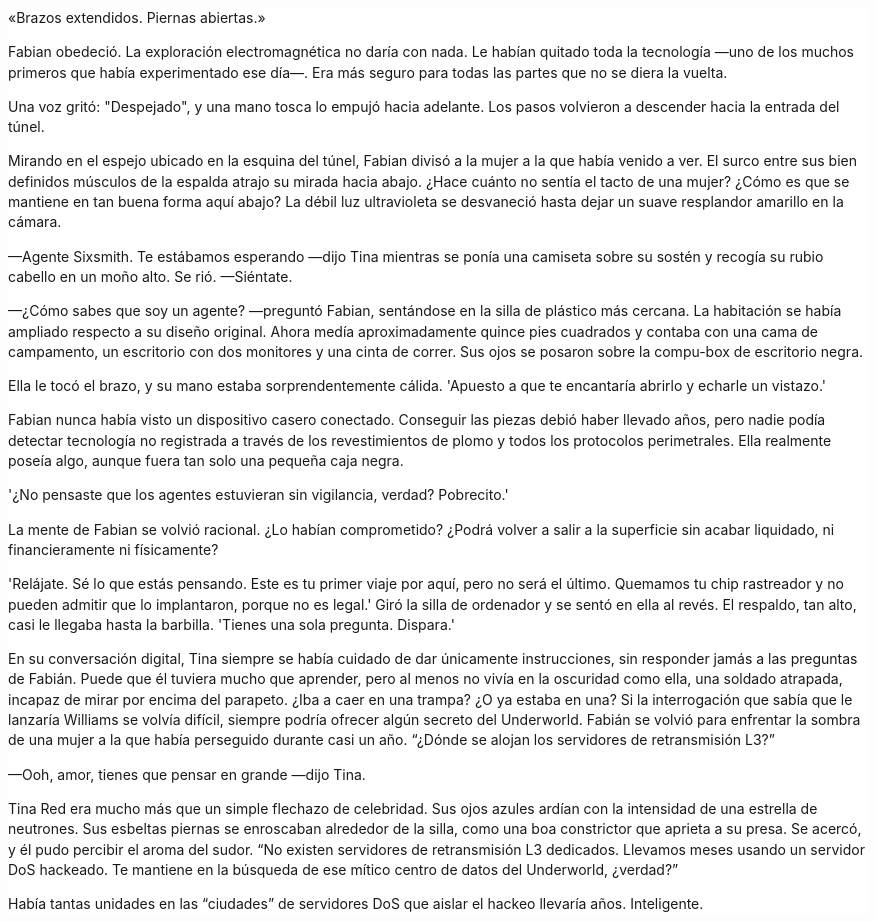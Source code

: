 «Brazos extendidos. Piernas abiertas.»

Fabian obedeció. La exploración electromagnética no daría con nada. Le habían quitado toda la tecnología —uno de los muchos primeros que había experimentado ese día—. Era más seguro para todas las partes que no se diera la vuelta.

Una voz gritó: "Despejado", y una mano tosca lo empujó hacia adelante. Los pasos volvieron a descender hacia la entrada del túnel.

Mirando en el espejo ubicado en la esquina del túnel, Fabian divisó a la mujer a la que había venido a ver. El surco entre sus bien definidos músculos de la espalda atrajo su mirada hacia abajo. ¿Hace cuánto no sentía el tacto de una mujer? ¿Cómo es que se mantiene en tan buena forma aquí abajo? La débil luz ultravioleta se desvaneció hasta dejar un suave resplandor amarillo en la cámara.

—Agente Sixsmith. Te estábamos esperando —dijo Tina mientras se ponía una camiseta sobre su sostén y recogía su rubio cabello en un moño alto. Se rió. —Siéntate.

—¿Cómo sabes que soy un agente? —preguntó Fabian, sentándose en la silla de plástico más cercana. La habitación se había ampliado respecto a su diseño original. Ahora medía aproximadamente quince pies cuadrados y contaba con una cama de campamento, un escritorio con dos monitores y una cinta de correr. Sus ojos se posaron sobre la compu-box de escritorio negra.

Ella le tocó el brazo, y su mano estaba sorprendentemente cálida. 'Apuesto a que te encantaría abrirlo y echarle un vistazo.'

Fabian nunca había visto un dispositivo casero conectado. Conseguir las piezas debió haber llevado años, pero nadie podía detectar tecnología no registrada a través de los revestimientos de plomo y todos los protocolos perimetrales. Ella realmente poseía algo, aunque fuera tan solo una pequeña caja negra.

'¿No pensaste que los agentes estuvieran sin vigilancia, verdad? Pobrecito.'

La mente de Fabian se volvió racional. ¿Lo habían comprometido? ¿Podrá volver a salir a la superficie sin acabar liquidado, ni financieramente ni físicamente?

'Relájate. Sé lo que estás pensando. Este es tu primer viaje por aquí, pero no será el último. Quemamos tu chip rastreador y no pueden admitir que lo implantaron, porque no es legal.' Giró la silla de ordenador y se sentó en ella al revés. El respaldo, tan alto, casi le llegaba hasta la barbilla. 'Tienes una sola pregunta. Dispara.'

En su conversación digital, Tina siempre se había cuidado de dar únicamente instrucciones, sin responder jamás a las preguntas de Fabián. Puede que él tuviera mucho que aprender, pero al menos no vivía en la oscuridad como ella, una soldado atrapada, incapaz de mirar por encima del parapeto. ¿Iba a caer en una trampa? ¿O ya estaba en una? Si la interrogación que sabía que le lanzaría Williams se volvía difícil, siempre podría ofrecer algún secreto del Underworld. Fabián se volvió para enfrentar la sombra de una mujer a la que había perseguido durante casi un año. “¿Dónde se alojan los servidores de retransmisión L3?”

—Ooh, amor, tienes que pensar en grande —dijo Tina.

Tina Red era mucho más que un simple flechazo de celebridad. Sus ojos azules ardían con la intensidad de una estrella de neutrones. Sus esbeltas piernas se enroscaban alrededor de la silla, como una boa constrictor que aprieta a su presa. Se acercó, y él pudo percibir el aroma del sudor. “No existen servidores de retransmisión L3 dedicados. Llevamos meses usando un servidor DoS hackeado. Te mantiene en la búsqueda de ese mítico centro de datos del Underworld, ¿verdad?”

Había tantas unidades en las “ciudades” de servidores DoS que aislar el hackeo llevaría años. Inteligente.
